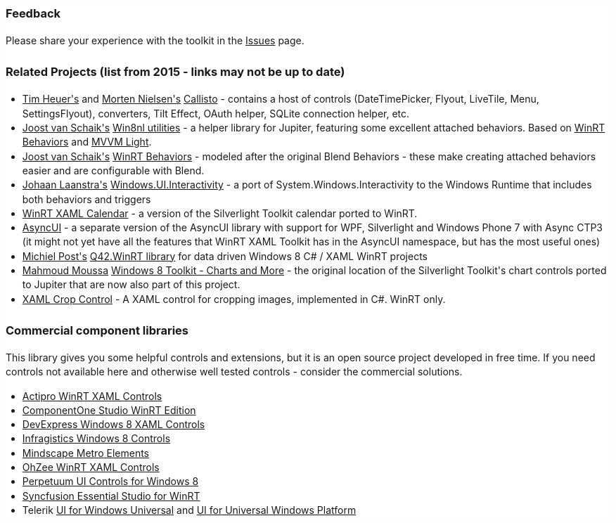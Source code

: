 ### Feedback
Please share your experience with the toolkit in the [Issues](https://github.com/xyzzer/WinRTXamlToolkit/issues) page.

### Related Projects (list from 2015 - links may not be up to date)
* [Tim Heuer's](https://twitter.com/#!/timheuer) and [Morten Nielsen's](http://twitter.com/dotmorten) [Callisto](https://github.com/timheuer/callisto/tree/master/src/Callisto) - contains a host of controls (DateTimePicker, Flyout, LiveTile, Menu, SettingsFlyout), converters, Tilt Effect, OAuth helper, SQLite connection helper, etc.
* [Joost van Schaik's](https://twitter.com/LocalJoost) [Win8nl utilities](http://win8nl.codeplex.com/) - a helper library for Jupiter, featuring some excellent attached behaviors. Based on [WinRT Behaviors](http://winrtbehaviors.codeplex.com/) and [MVVM Light](mvvmlight.codeplex.com).
* [Joost van Schaik's](https://twitter.com/LocalJoost) [WinRT Behaviors](http://winrtbehaviors.codeplex.com/) - modeled after the original Blend Behaviors - these make creating attached behaviors easier and are configurable with Blend.
* [Johaan Laanstra's](http://www.johanlaanstra.nl/) [Windows.UI.Interactivity](https://github.com/jlaanstra/Windows.UI.Interactivity) - a port of System.Windows.Interactivity to the Windows Runtime that includes both behaviors and triggers
* [WinRT XAML Calendar](http://winrtxamlcalendar.codeplex.com/) - a version of the Silverlight Toolkit calendar ported to WinRT.
* [AsyncUI](http://asyncui.codeplex.com) - a separate version of the AsyncUI library with support for WPF, Silverlight and Windows Phone 7 with Async CTP3 (it might not yet have all the features that WinRT XAML Toolkit has in the AsyncUI namespace, but has the most useful ones)
* [Michiel Post's](https://twitter.com/michielpostnl) [Q42.WinRT library](https://github.com/Q42/Q42.WinRT) for data driven Windows 8 C# / XAML WinRT projects
* [Mahmoud Moussa](http://twitter.com/MahmoudMoussa) [Windows 8 Toolkit - Charts and More](http://modernuitoolkit.codeplex.com/team/view) - the original location of the Silverlight Toolkit's chart controls ported to Jupiter that are now also part of this project.
* [XAML Crop Control](https://xamlcropcontrol.codeplex.com/) - A XAML control for cropping images, implemented in C#.  WinRT only.

### Commercial component libraries
This library gives you some helpful controls and extensions, but it is an open source project developed in free time. If you need controls not available here and otherwise well tested controls - consider the commercial solutions.
* [Actipro WinRT XAML Controls](http://www.actiprosoftware.com/products/controls/winrt)
* [ComponentOne Studio WinRT Edition](http://www.componentone.com/Studio/Platform/WinRT)
* [DevExpress Windows 8 XAML Controls](http://www.devexpress.com/Products/NET/Controls/WinRT/)
* [Infragistics Windows 8 Controls](http://www.infragistics.com/products/windows-ui)
* [Mindscape Metro Elements](http://www.mindscapehq.com/products/metroelements)
* [OhZee WinRT XAML Controls](http://ohzeecreative.com/all-portfolio-list/xaml-controls/)
* [Perpetuum UI Controls for Windows 8](http://www.perpetuumsoft.com/Windows8-UI-Controls.aspx)
* [Syncfusion Essential Studio for WinRT](https://www.syncfusion.com/products/winrt?src=winrtxamltoolkit)
* Telerik [UI for Windows Universal](http://www.telerik.com/windows-universal-ui) and [UI for Universal Windows Platform](http://www.telerik.com/universal-windows-platform-ui)
